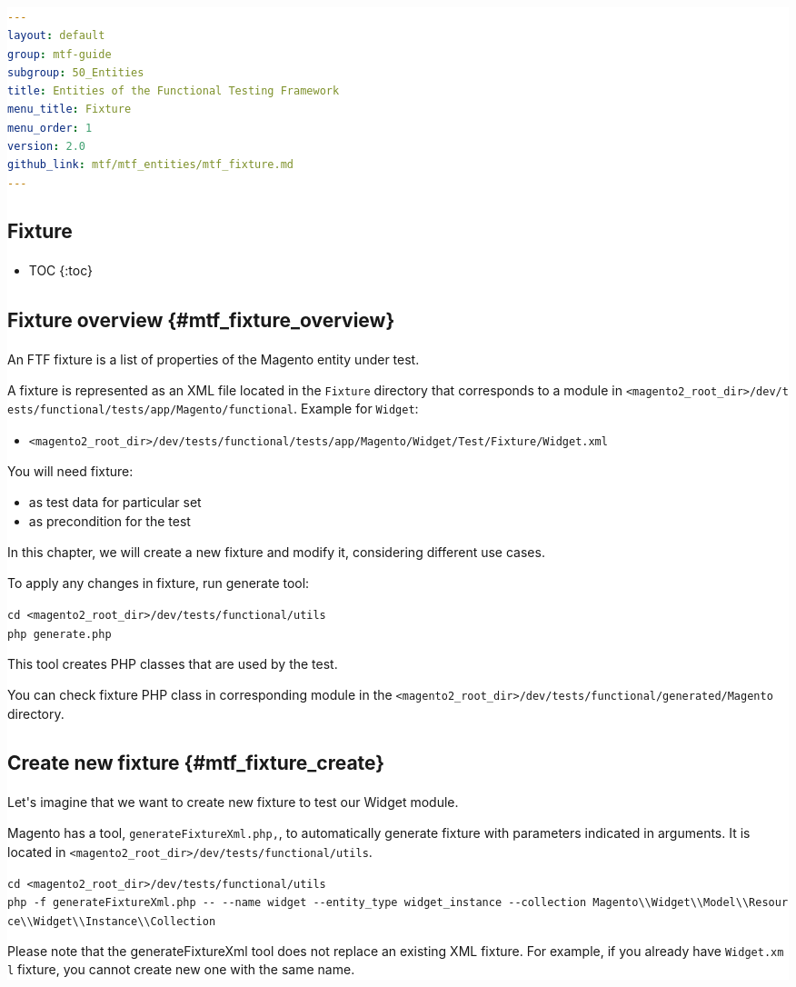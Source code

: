 ```yaml
---
layout: default
group: mtf-guide
subgroup: 50_Entities
title: Entities of the Functional Testing Framework
menu_title: Fixture
menu_order: 1
version: 2.0
github_link: mtf/mtf_entities/mtf_fixture.md
---
```


<h2>Fixture</h2>

* TOC
{:toc}

## Fixture overview {#mtf_fixture_overview}

An FTF fixture is a list of properties of the Magento entity under test.

A fixture is represented as an XML file located in the `Fixture` directory that corresponds to a module in `<magento2_root_dir>/dev/tests/functional/tests/app/Magento/functional`. Example for `Widget`:

-  `<magento2_root_dir>/dev/tests/functional/tests/app/Magento/Widget/Test/Fixture/Widget.xml`

You will need fixture:

- as test data for particular set
- as precondition for the test

In this chapter, we will create a new fixture and modify it, considering different use cases.

To apply any changes in fixture, run generate tool:

    cd <magento2_root_dir>/dev/tests/functional/utils
    php generate.php

This tool creates PHP classes that are used by the test.

You can check fixture PHP class in corresponding module in the `<magento2_root_dir>/dev/tests/functional/generated/Magento` directory.

## Create new fixture {#mtf_fixture_create}

Let's imagine that we want to create new fixture to test our Widget module.

Magento has a tool, `generateFixtureXml.php,`, to automatically generate fixture with parameters indicated in arguments. It is located in `<magento2_root_dir>/dev/tests/functional/utils`.

    cd <magento2_root_dir>/dev/tests/functional/utils
    php -f generateFixtureXml.php -- --name widget --entity_type widget_instance --collection Magento\\Widget\\Model\\Resource\\Widget\\Instance\\Collection

<div class="bs-callout bs-callout-info" id="info">
<p>Please note that the generateFixtureXml tool does not replace an existing XML fixture. For example, if you already have <code>Widget.xml</code> fixture, you cannot create new one with the same name.</p>
</div>

